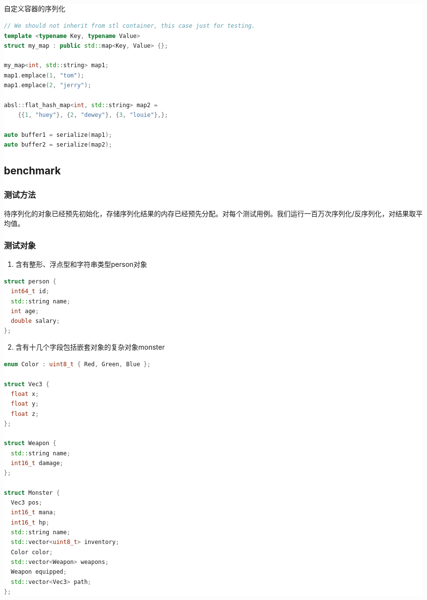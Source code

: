 自定义容器的序列化

```cpp
// We should not inherit from stl container, this case just for testing.
template <typename Key, typename Value>
struct my_map : public std::map<Key, Value> {};

my_map<int, std::string> map1;
map1.emplace(1, "tom");
map1.emplace(2, "jerry");

absl::flat_hash_map<int, std::string> map2 =
    {{1, "huey"}, {2, "dewey"}, {3, "louie"},};

auto buffer1 = serialize(map1);
auto buffer2 = serialize(map2);
```

## benchmark

### 测试方法

待序列化的对象已经预先初始化，存储序列化结果的内存已经预先分配。对每个测试用例。我们运行一百万次序列化/反序列化，对结果取平均值。

### 测试对象

1. 含有整形、浮点型和字符串类型person对象

```cpp
struct person {
  int64_t id;
  std::string name;
  int age;
  double salary;
};
```

2. 含有十几个字段包括嵌套对象的复杂对象monster

```cpp
enum Color : uint8_t { Red, Green, Blue };

struct Vec3 {
  float x;
  float y;
  float z;
};

struct Weapon {
  std::string name;
  int16_t damage;
};

struct Monster {
  Vec3 pos;
  int16_t mana;
  int16_t hp;
  std::string name;
  std::vector<uint8_t> inventory;
  Color color;
  std::vector<Weapon> weapons;
  Weapon equipped;
  std::vector<Vec3> path;
};
```
